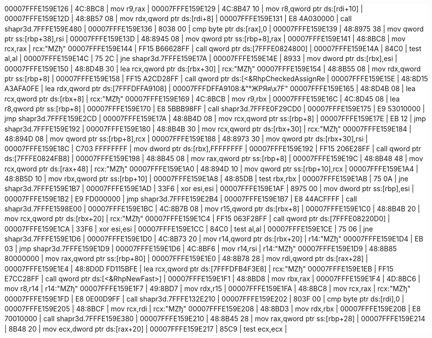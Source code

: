 00007FFFE159E126 | 4C:8BC8                  | mov r9,rax                              |
00007FFFE159E129 | 4C:8B47 10               | mov r8,qword ptr ds:[rdi+10]            |
00007FFFE159E12D | 48:8B57 08               | mov rdx,qword ptr ds:[rdi+8]            |
00007FFFE159E131 | E8 4A030000              | call shapr3d.7FFFE159E480               |
00007FFFE159E136 | 8038 00                  | cmp byte ptr ds:[rax],0                 |
00007FFFE159E139 | 48:8975 38               | mov qword ptr ss:[rbp+38],rsi           |
00007FFFE159E13D | 48:8945 08               | mov qword ptr ss:[rbp+8],rax            |
00007FFFE159E141 | 48:8BC8                  | mov rcx,rax                             | rcx:"MZђ"
00007FFFE159E144 | FF15 B66628FF            | call qword ptr ds:[7FFFE0824800]        |
00007FFFE159E14A | 84C0                     | test al,al                              |
00007FFFE159E14C | 75 2C                    | jne shapr3d.7FFFE159E17A                |
00007FFFE159E14E | 8933                     | mov dword ptr ds:[rbx],esi              |
00007FFFE159E150 | 48:8D4B 30               | lea rcx,qword ptr ds:[rbx+30]           | rcx:"MZђ"
00007FFFE159E154 | 48:8B55 08               | mov rdx,qword ptr ss:[rbp+8]            |
00007FFFE159E158 | FF15 A2CD28FF            | call qword ptr ds:[<&RhpCheckedAssignRe |
00007FFFE159E15E | 48:8D15 A3AFA0FE         | lea rdx,qword ptr ds:[7FFFDFFA9108]     | 00007FFFDFFA9108:&"°ЖРЯя\x7F"
00007FFFE159E165 | 48:8D4B 08               | lea rcx,qword ptr ds:[rbx+8]            | rcx:"MZђ"
00007FFFE159E169 | 4C:8BCB                  | mov r9,rbx                              |
00007FFFE159E16C | 4C:8D45 08               | lea r8,qword ptr ss:[rbp+8]             |
00007FFFE159E170 | E8 5BBB98FF              | call shapr3d.7FFFE0F29CD0               |
00007FFFE159E175 | E9 53010000              | jmp shapr3d.7FFFE159E2CD                |
00007FFFE159E17A | 48:8B4D 08               | mov rcx,qword ptr ss:[rbp+8]            |
00007FFFE159E17E | EB 12                    | jmp shapr3d.7FFFE159E192                |
00007FFFE159E180 | 48:8B4B 30               | mov rcx,qword ptr ds:[rbx+30]           | rcx:"MZђ"
00007FFFE159E184 | 48:894D 08               | mov qword ptr ss:[rbp+8],rcx            |
00007FFFE159E188 | 48:8973 30               | mov qword ptr ds:[rbx+30],rsi           |
00007FFFE159E18C | C703 FFFFFFFF            | mov dword ptr ds:[rbx],FFFFFFFF         |
00007FFFE159E192 | FF15 206E28FF            | call qword ptr ds:[7FFFE0824FB8]        |
00007FFFE159E198 | 48:8B45 08               | mov rax,qword ptr ss:[rbp+8]            |
00007FFFE159E19C | 48:8B48 48               | mov rcx,qword ptr ds:[rax+48]           | rcx:"MZђ"
00007FFFE159E1A0 | 48:894D 10               | mov qword ptr ss:[rbp+10],rcx           |
00007FFFE159E1A4 | 48:8B5D 10               | mov rbx,qword ptr ss:[rbp+10]           |
00007FFFE159E1A8 | 48:85DB                  | test rbx,rbx                            |
00007FFFE159E1AB | 75 0A                    | jne shapr3d.7FFFE159E1B7                |
00007FFFE159E1AD | 33F6                     | xor esi,esi                             |
00007FFFE159E1AF | 8975 00                  | mov dword ptr ss:[rbp],esi              |
00007FFFE159E1B2 | E9 FD000000              | jmp shapr3d.7FFFE159E2B4                |
00007FFFE159E1B7 | E8 44ACFFFF              | call shapr3d.7FFFE1598E00               |
00007FFFE159E1BC | 4C:8B7B 08               | mov r15,qword ptr ds:[rbx+8]            |
00007FFFE159E1C0 | 48:8B4B 20               | mov rcx,qword ptr ds:[rbx+20]           | rcx:"MZђ"
00007FFFE159E1C4 | FF15 063F28FF            | call qword ptr ds:[7FFFE08220D0]        |
00007FFFE159E1CA | 33F6                     | xor esi,esi                             |
00007FFFE159E1CC | 84C0                     | test al,al                              |
00007FFFE159E1CE | 75 06                    | jne shapr3d.7FFFE159E1D6                |
00007FFFE159E1D0 | 4C:8B73 20               | mov r14,qword ptr ds:[rbx+20]           | r14:"MZђ"
00007FFFE159E1D4 | EB 03                    | jmp shapr3d.7FFFE159E1D9                |
00007FFFE159E1D6 | 4C:8BF6                  | mov r14,rsi                             | r14:"MZђ"
00007FFFE159E1D9 | 48:8B85 80000000         | mov rax,qword ptr ss:[rbp+80]           |
00007FFFE159E1E0 | 48:8B78 28               | mov rdi,qword ptr ds:[rax+28]           |
00007FFFE159E1E4 | 48:8D0D FD115BFE         | lea rcx,qword ptr ds:[7FFFDFB4F3E8]     | rcx:"MZђ"
00007FFFE159E1EB | FF15 E7CC28FF            | call qword ptr ds:[<&RhpNewFast>]       |
00007FFFE159E1F1 | 48:8BD8                  | mov rbx,rax                             |
00007FFFE159E1F4 | 4D:8BC6                  | mov r8,r14                              | r14:"MZђ"
00007FFFE159E1F7 | 49:8BD7                  | mov rdx,r15                             |
00007FFFE159E1FA | 48:8BC8                  | mov rcx,rax                             | rcx:"MZђ"
00007FFFE159E1FD | E8 0E00D9FF              | call shapr3d.7FFFE132E210               |
00007FFFE159E202 | 803F 00                  | cmp byte ptr ds:[rdi],0                 |
00007FFFE159E205 | 48:8BCF                  | mov rcx,rdi                             | rcx:"MZђ"
00007FFFE159E208 | 48:8BD3                  | mov rdx,rbx                             |
00007FFFE159E20B | E8 70010000              | call shapr3d.7FFFE159E380               |
00007FFFE159E210 | 48:8B45 28               | mov rax,qword ptr ss:[rbp+28]           |
00007FFFE159E214 | 8B48 20                  | mov ecx,dword ptr ds:[rax+20]           |
00007FFFE159E217 | 85C9                     | test ecx,ecx                            |